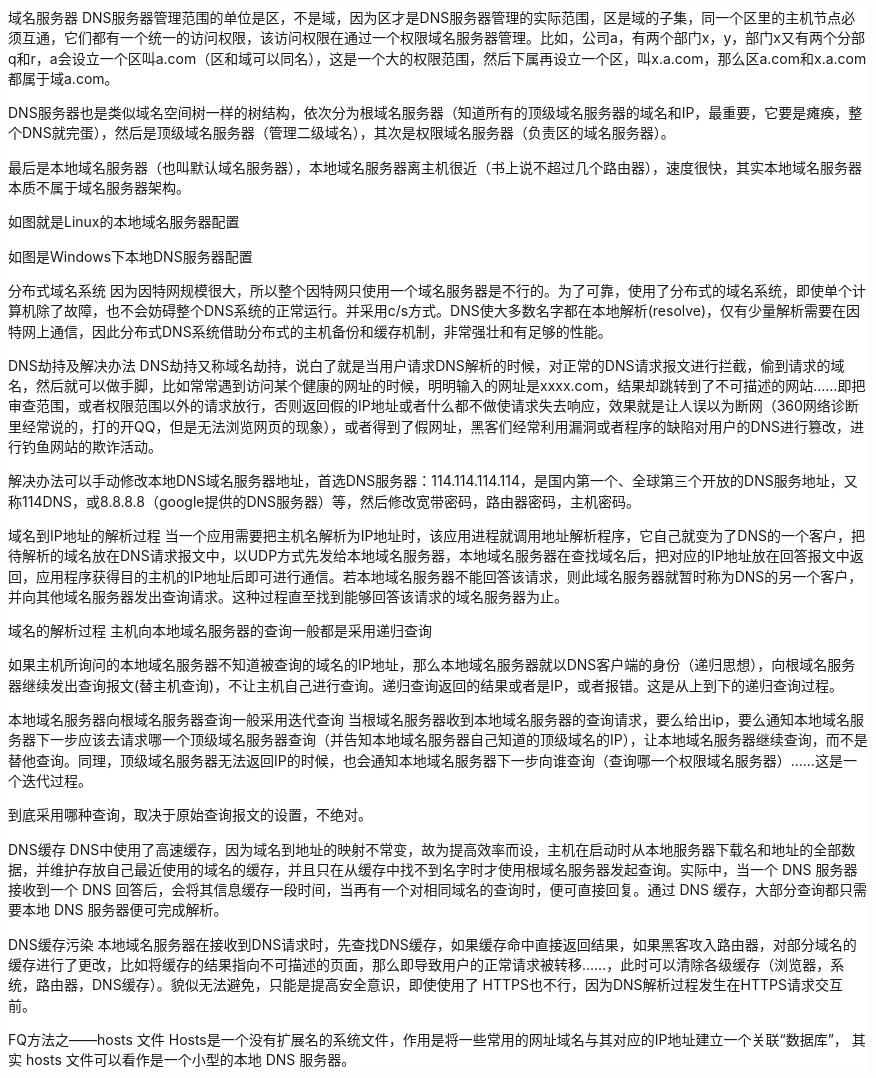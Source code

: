 域名服务器
DNS服务器管理范围的单位是区，不是域，因为区才是DNS服务器管理的实际范围，区是域的子集，同一个区里的主机节点必须互通，它们都有一个统一的访问权限，该访问权限在通过一个权限域名服务器管理。比如，公司a，有两个部门x，y，部门x又有两个分部q和r，a会设立一个区叫a.com（区和域可以同名），这是一个大的权限范围，然后下属再设立一个区，叫x.a.com，那么区a.com和x.a.com都属于域a.com。

 

DNS服务器也是类似域名空间树一样的树结构，依次分为根域名服务器（知道所有的顶级域名服务器的域名和IP，最重要，它要是瘫痪，整个DNS就完蛋），然后是顶级域名服务器（管理二级域名），其次是权限域名服务器（负责区的域名服务器）。

最后是本地域名服务器（也叫默认域名服务器），本地域名服务器离主机很近（书上说不超过几个路由器），速度很快，其实本地域名服务器本质不属于域名服务器架构。

如图就是Linux的本地域名服务器配置

 

如图是Windows下本地DNS服务器配置

 

分布式域名系统
因为因特网规模很大，所以整个因特网只使用一个域名服务器是不行的。为了可靠，使用了分布式的域名系统，即使单个计算机除了故障，也不会妨碍整个DNS系统的正常运行。并采用c/s方式。DNS使大多数名字都在本地解析(resolve)，仅有少量解析需要在因特网上通信，因此分布式DNS系统借助分布式的主机备份和缓存机制，非常强壮和有足够的性能。

DNS劫持及解决办法
DNS劫持又称域名劫持，说白了就是当用户请求DNS解析的时候，对正常的DNS请求报文进行拦截，偷到请求的域名，然后就可以做手脚，比如常常遇到访问某个健康的网址的时候，明明输入的网址是xxxx.com，结果却跳转到了不可描述的网站……即把审查范围，或者权限范围以外的请求放行，否则返回假的IP地址或者什么都不做使请求失去响应，效果就是让人误以为断网（360网络诊断里经常说的，打的开QQ，但是无法浏览网页的现象），或者得到了假网址，黑客们经常利用漏洞或者程序的缺陷对用户的DNS进行篡改，进行钓鱼网站的欺诈活动。

解决办法可以手动修改本地DNS域名服务器地址，首选DNS服务器：114.114.114.114，是国内第一个、全球第三个开放的DNS服务地址，又称114DNS，或8.8.8.8（google提供的DNS服务器）等，然后修改宽带密码，路由器密码，主机密码。

域名到IP地址的解析过程
当一个应用需要把主机名解析为IP地址时，该应用进程就调用地址解析程序，它自己就变为了DNS的一个客户，把待解析的域名放在DNS请求报文中，以UDP方式先发给本地域名服务器，本地域名服务器在查找域名后，把对应的IP地址放在回答报文中返回，应用程序获得目的主机的IP地址后即可进行通信。若本地域名服务器不能回答该请求，则此域名服务器就暂时称为DNS的另一个客户，并向其他域名服务器发出查询请求。这种过程直至找到能够回答该请求的域名服务器为止。

域名的解析过程
主机向本地域名服务器的查询一般都是采用递归查询


如果主机所询问的本地域名服务器不知道被查询的域名的IP地址，那么本地域名服务器就以DNS客户端的身份（递归思想），向根域名服务器继续发出查询报文(替主机查询)，不让主机自己进行查询。递归查询返回的结果或者是IP，或者报错。这是从上到下的递归查询过程。

本地域名服务器向根域名服务器查询一般采用迭代查询
当根域名服务器收到本地域名服务器的查询请求，要么给出ip，要么通知本地域名服务器下一步应该去请求哪一个顶级域名服务器查询（并告知本地域名服务器自己知道的顶级域名的IP），让本地域名服务器继续查询，而不是替他查询。同理，顶级域名服务器无法返回IP的时候，也会通知本地域名服务器下一步向谁查询（查询哪一个权限域名服务器）……这是一个迭代过程。



到底采用哪种查询，取决于原始查询报文的设置，不绝对。

DNS缓存
DNS中使用了高速缓存，因为域名到地址的映射不常变，故为提高效率而设，主机在启动时从本地服务器下载名和地址的全部数据，并维护存放自己最近使用的域名的缓存，并且只在从缓存中找不到名字时才使用根域名服务器发起查询。实际中，当一个 DNS 服务器接收到一个 DNS 回答后，会将其信息缓存一段时间，当再有一个对相同域名的查询时，便可直接回复。通过 DNS 缓存，大部分查询都只需要本地 DNS 服务器便可完成解析。

DNS缓存污染
本地域名服务器在接收到DNS请求时，先查找DNS缓存，如果缓存命中直接返回结果，如果黑客攻入路由器，对部分域名的缓存进行了更改，比如将缓存的结果指向不可描述的页面，那么即导致用户的正常请求被转移……，此时可以清除各级缓存（浏览器，系统，路由器，DNS缓存）。貌似无法避免，只能是提高安全意识，即使使用了 HTTPS也不行，因为DNS解析过程发生在HTTPS请求交互前。 

FQ方法之——hosts 文件
Hosts是一个没有扩展名的系统文件，作用是将一些常用的网址域名与其对应的IP地址建立一个关联“数据库”， 其实 hosts 文件可以看作是一个小型的本地 DNS 服务器。
